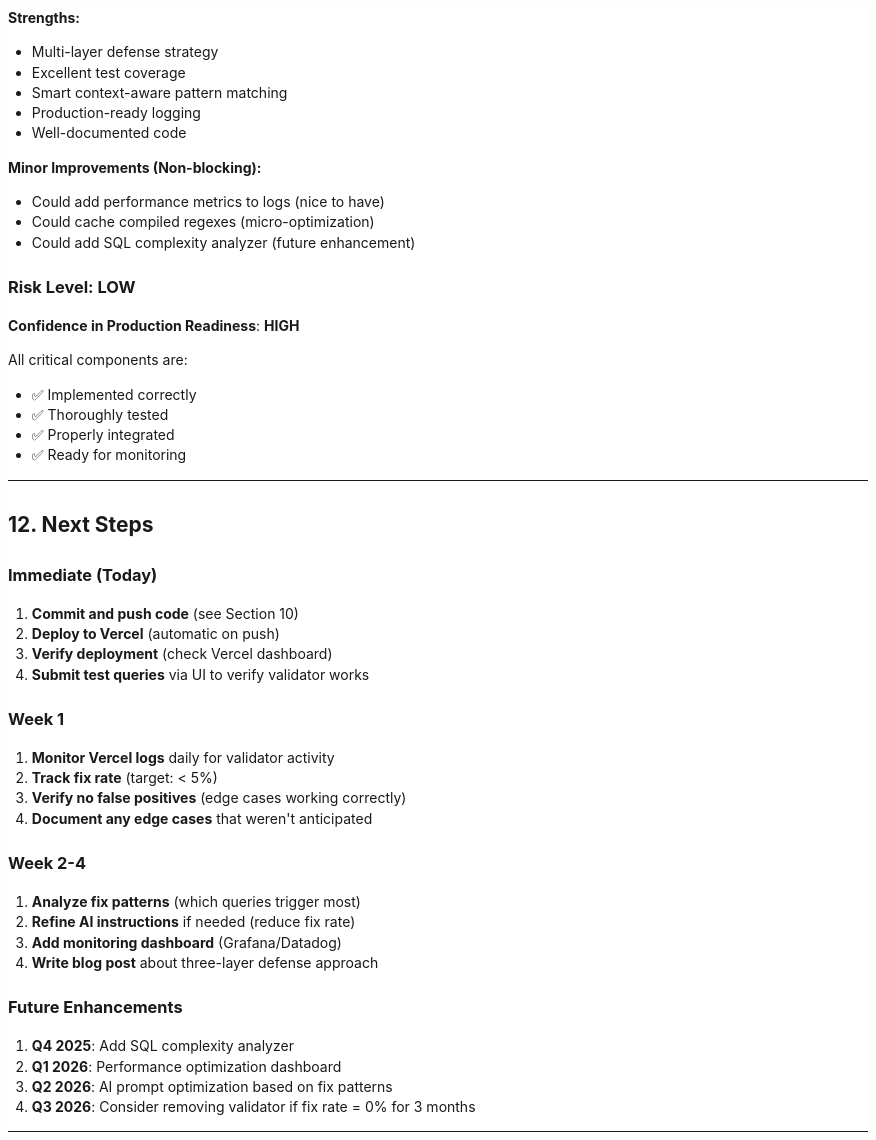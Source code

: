 **Strengths:**
- Multi-layer defense strategy
- Excellent test coverage
- Smart context-aware pattern matching
- Production-ready logging
- Well-documented code

**Minor Improvements (Non-blocking):**
- Could add performance metrics to logs (nice to have)
- Could cache compiled regexes (micro-optimization)
- Could add SQL complexity analyzer (future enhancement)

### Risk Level: **LOW**

**Confidence in Production Readiness**: **HIGH**

All critical components are:
- ✅ Implemented correctly
- ✅ Thoroughly tested
- ✅ Properly integrated
- ✅ Ready for monitoring

---

## 12. Next Steps

### Immediate (Today)

1. **Commit and push code** (see Section 10)
2. **Deploy to Vercel** (automatic on push)
3. **Verify deployment** (check Vercel dashboard)
4. **Submit test queries** via UI to verify validator works

### Week 1

1. **Monitor Vercel logs** daily for validator activity
2. **Track fix rate** (target: < 5%)
3. **Verify no false positives** (edge cases working correctly)
4. **Document any edge cases** that weren't anticipated

### Week 2-4

1. **Analyze fix patterns** (which queries trigger most)
2. **Refine AI instructions** if needed (reduce fix rate)
3. **Add monitoring dashboard** (Grafana/Datadog)
4. **Write blog post** about three-layer defense approach

### Future Enhancements

1. **Q4 2025**: Add SQL complexity analyzer
2. **Q1 2026**: Performance optimization dashboard
3. **Q2 2026**: AI prompt optimization based on fix patterns
4. **Q3 2026**: Consider removing validator if fix rate = 0% for 3 months

---